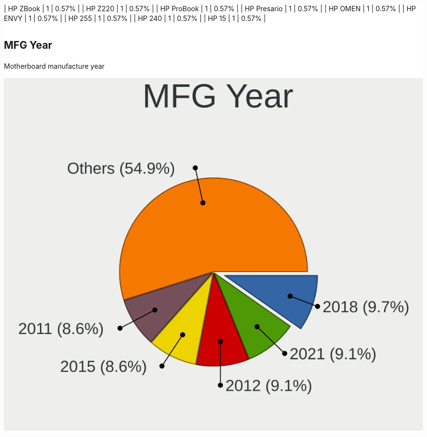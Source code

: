 | HP ZBook              | 1         | 0.57%   |
| HP Z220               | 1         | 0.57%   |
| HP ProBook            | 1         | 0.57%   |
| HP Presario           | 1         | 0.57%   |
| HP OMEN               | 1         | 0.57%   |
| HP ENVY               | 1         | 0.57%   |
| HP 255                | 1         | 0.57%   |
| HP 240                | 1         | 0.57%   |
| HP 15                 | 1         | 0.57%   |

MFG Year
--------

Motherboard manufacture year

![MFG Year](./All/images/pie_chart/node_year.svg)
